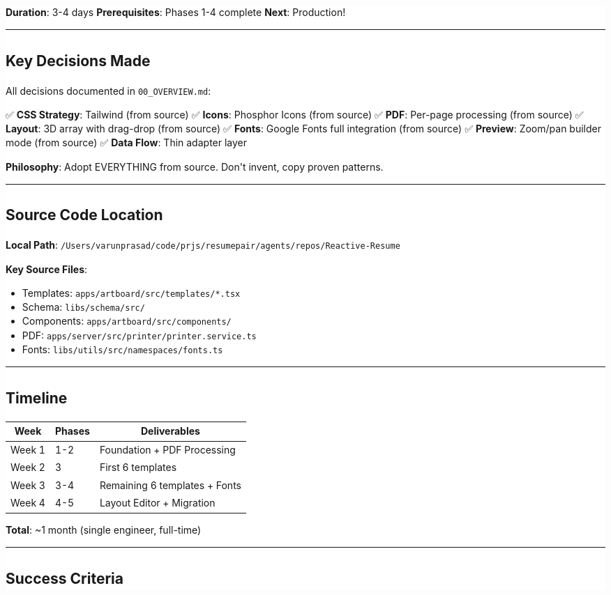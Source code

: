 **Duration**: 3-4 days
**Prerequisites**: Phases 1-4 complete
**Next**: Production!

---

## Key Decisions Made

All decisions documented in `00_OVERVIEW.md`:

✅ **CSS Strategy**: Tailwind (from source)
✅ **Icons**: Phosphor Icons (from source)
✅ **PDF**: Per-page processing (from source)
✅ **Layout**: 3D array with drag-drop (from source)
✅ **Fonts**: Google Fonts full integration (from source)
✅ **Preview**: Zoom/pan builder mode (from source)
✅ **Data Flow**: Thin adapter layer

**Philosophy**: Adopt EVERYTHING from source. Don't invent, copy proven patterns.

---

## Source Code Location

**Local Path**: `/Users/varunprasad/code/prjs/resumepair/agents/repos/Reactive-Resume`

**Key Source Files**:
- Templates: `apps/artboard/src/templates/*.tsx`
- Schema: `libs/schema/src/`
- Components: `apps/artboard/src/components/`
- PDF: `apps/server/src/printer/printer.service.ts`
- Fonts: `libs/utils/src/namespaces/fonts.ts`

---

## Timeline

| Week | Phases | Deliverables |
|------|--------|--------------|
| Week 1 | 1-2 | Foundation + PDF Processing |
| Week 2 | 3 | First 6 templates |
| Week 3 | 3-4 | Remaining 6 templates + Fonts |
| Week 4 | 4-5 | Layout Editor + Migration |

**Total**: ~1 month (single engineer, full-time)

---

## Success Criteria
